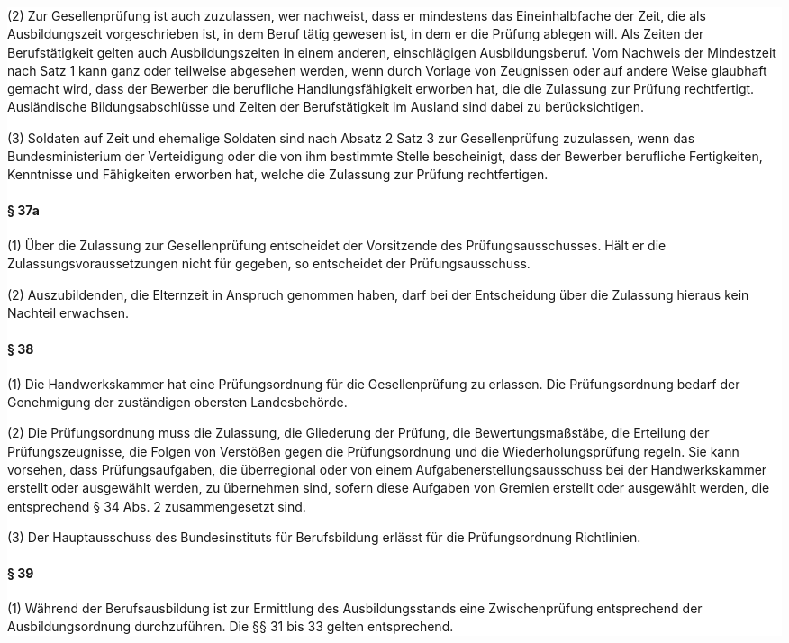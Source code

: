 (2) Zur Gesellenprüfung ist auch zuzulassen, wer nachweist, dass er
mindestens das Eineinhalbfache der Zeit, die als Ausbildungszeit
vorgeschrieben ist, in dem Beruf tätig gewesen ist, in dem er die
Prüfung ablegen will. Als Zeiten der Berufstätigkeit gelten auch
Ausbildungszeiten in einem anderen, einschlägigen Ausbildungsberuf.
Vom Nachweis der Mindestzeit nach Satz 1 kann ganz oder teilweise
abgesehen werden, wenn durch Vorlage von Zeugnissen oder auf andere
Weise glaubhaft gemacht wird, dass der Bewerber die berufliche
Handlungsfähigkeit erworben hat, die die Zulassung zur Prüfung
rechtfertigt. Ausländische Bildungsabschlüsse und Zeiten der
Berufstätigkeit im Ausland sind dabei zu berücksichtigen.

(3) Soldaten auf Zeit und ehemalige Soldaten sind nach Absatz 2 Satz 3
zur Gesellenprüfung zuzulassen, wenn das Bundesministerium der
Verteidigung oder die von ihm bestimmte Stelle bescheinigt, dass der
Bewerber berufliche Fertigkeiten, Kenntnisse und Fähigkeiten erworben
hat, welche die Zulassung zur Prüfung rechtfertigen.


#### § 37a

(1) Über die Zulassung zur Gesellenprüfung entscheidet der Vorsitzende
des Prüfungsausschusses. Hält er die Zulassungsvoraussetzungen nicht
für gegeben, so entscheidet der Prüfungsausschuss.

(2) Auszubildenden, die Elternzeit in Anspruch genommen haben, darf
bei der Entscheidung über die Zulassung hieraus kein Nachteil
erwachsen.


#### § 38

(1) Die Handwerkskammer hat eine Prüfungsordnung für die
Gesellenprüfung zu erlassen. Die Prüfungsordnung bedarf der
Genehmigung der zuständigen obersten Landesbehörde.

(2) Die Prüfungsordnung muss die Zulassung, die Gliederung der
Prüfung, die Bewertungsmaßstäbe, die Erteilung der Prüfungszeugnisse,
die Folgen von Verstößen gegen die Prüfungsordnung und die
Wiederholungsprüfung regeln. Sie kann vorsehen, dass Prüfungsaufgaben,
die überregional oder von einem Aufgabenerstellungsausschuss bei der
Handwerkskammer erstellt oder ausgewählt werden, zu übernehmen sind,
sofern diese Aufgaben von Gremien erstellt oder ausgewählt werden, die
entsprechend § 34 Abs. 2 zusammengesetzt sind.

(3) Der Hauptausschuss des Bundesinstituts für Berufsbildung erlässt
für die Prüfungsordnung Richtlinien.


#### § 39

(1) Während der Berufsausbildung ist zur Ermittlung des
Ausbildungsstands eine Zwischenprüfung entsprechend der
Ausbildungsordnung durchzuführen. Die §§ 31 bis 33 gelten
entsprechend.
